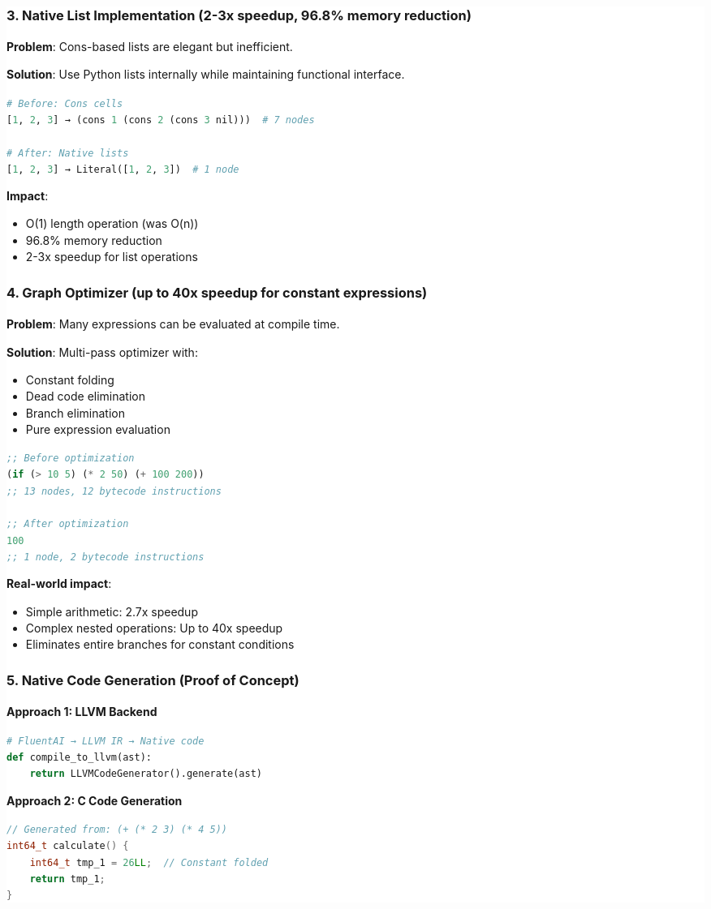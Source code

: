 ### 3. Native List Implementation (2-3x speedup, 96.8% memory reduction)

**Problem**: Cons-based lists are elegant but inefficient.

**Solution**: Use Python lists internally while maintaining functional interface.

```python
# Before: Cons cells
[1, 2, 3] → (cons 1 (cons 2 (cons 3 nil)))  # 7 nodes

# After: Native lists  
[1, 2, 3] → Literal([1, 2, 3])  # 1 node
```

**Impact**:
- O(1) length operation (was O(n))
- 96.8% memory reduction
- 2-3x speedup for list operations

### 4. Graph Optimizer (up to 40x speedup for constant expressions)

**Problem**: Many expressions can be evaluated at compile time.

**Solution**: Multi-pass optimizer with:
- Constant folding
- Dead code elimination  
- Branch elimination
- Pure expression evaluation

```lisp
;; Before optimization
(if (> 10 5) (* 2 50) (+ 100 200))
;; 13 nodes, 12 bytecode instructions

;; After optimization  
100
;; 1 node, 2 bytecode instructions
```

**Real-world impact**:
- Simple arithmetic: 2.7x speedup
- Complex nested operations: Up to 40x speedup
- Eliminates entire branches for constant conditions

### 5. Native Code Generation (Proof of Concept)

**Approach 1: LLVM Backend**
```python
# FluentAI → LLVM IR → Native code
def compile_to_llvm(ast):
    return LLVMCodeGenerator().generate(ast)
```

**Approach 2: C Code Generation**
```c
// Generated from: (+ (* 2 3) (* 4 5))
int64_t calculate() {
    int64_t tmp_1 = 26LL;  // Constant folded
    return tmp_1;
}
```
